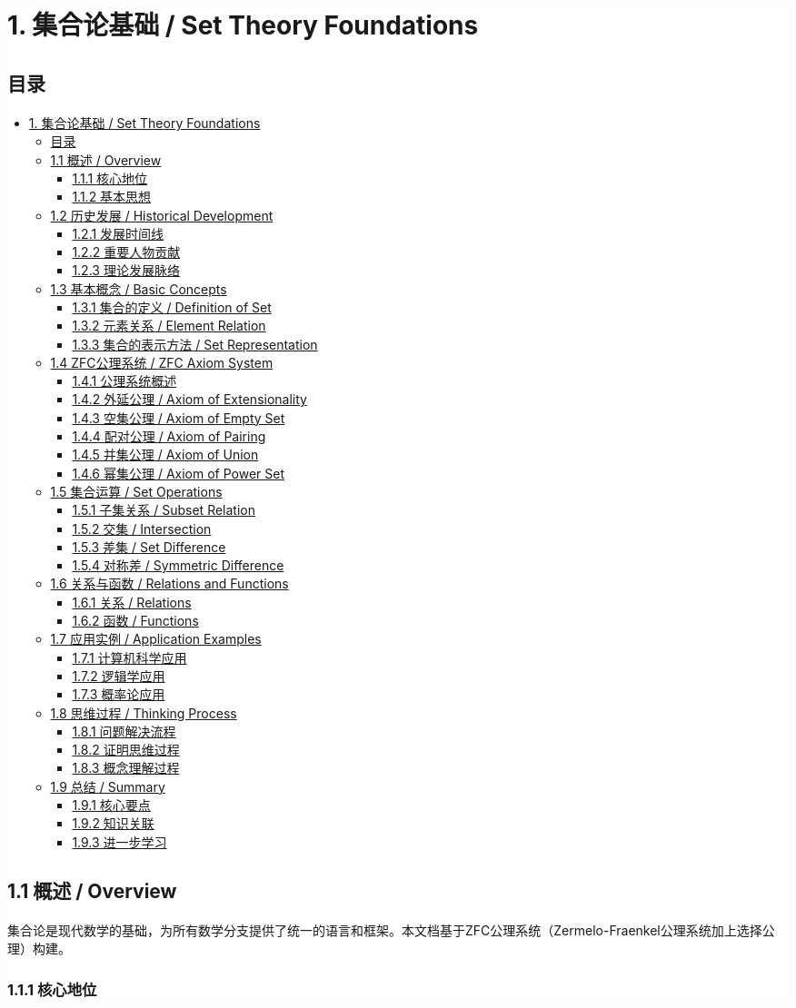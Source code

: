 # 1. 集合论基础 / Set Theory Foundations

## 目录

- [1. 集合论基础 / Set Theory Foundations](#1-集合论基础--set-theory-foundations)
  - [目录](#目录)
  - [1.1 概述 / Overview](#11-概述--overview)
    - [1.1.1 核心地位](#111-核心地位)
    - [1.1.2 基本思想](#112-基本思想)
  - [1.2 历史发展 / Historical Development](#12-历史发展--historical-development)
    - [1.2.1 发展时间线](#121-发展时间线)
    - [1.2.2 重要人物贡献](#122-重要人物贡献)
    - [1.2.3 理论发展脉络](#123-理论发展脉络)
  - [1.3 基本概念 / Basic Concepts](#13-基本概念--basic-concepts)
    - [1.3.1 集合的定义 / Definition of Set](#131-集合的定义--definition-of-set)
    - [1.3.2 元素关系 / Element Relation](#132-元素关系--element-relation)
    - [1.3.3 集合的表示方法 / Set Representation](#133-集合的表示方法--set-representation)
  - [1.4 ZFC公理系统 / ZFC Axiom System](#14-zfc公理系统--zfc-axiom-system)
    - [1.4.1 公理系统概述](#141-公理系统概述)
    - [1.4.2 外延公理 / Axiom of Extensionality](#142-外延公理--axiom-of-extensionality)
    - [1.4.3 空集公理 / Axiom of Empty Set](#143-空集公理--axiom-of-empty-set)
    - [1.4.4 配对公理 / Axiom of Pairing](#144-配对公理--axiom-of-pairing)
    - [1.4.5 并集公理 / Axiom of Union](#145-并集公理--axiom-of-union)
    - [1.4.6 幂集公理 / Axiom of Power Set](#146-幂集公理--axiom-of-power-set)
  - [1.5 集合运算 / Set Operations](#15-集合运算--set-operations)
    - [1.5.1 子集关系 / Subset Relation](#151-子集关系--subset-relation)
    - [1.5.2 交集 / Intersection](#152-交集--intersection)
    - [1.5.3 差集 / Set Difference](#153-差集--set-difference)
    - [1.5.4 对称差 / Symmetric Difference](#154-对称差--symmetric-difference)
  - [1.6 关系与函数 / Relations and Functions](#16-关系与函数--relations-and-functions)
    - [1.6.1 关系 / Relations](#161-关系--relations)
    - [1.6.2 函数 / Functions](#162-函数--functions)
  - [1.7 应用实例 / Application Examples](#17-应用实例--application-examples)
    - [1.7.1 计算机科学应用](#171-计算机科学应用)
    - [1.7.2 逻辑学应用](#172-逻辑学应用)
    - [1.7.3 概率论应用](#173-概率论应用)
  - [1.8 思维过程 / Thinking Process](#18-思维过程--thinking-process)
    - [1.8.1 问题解决流程](#181-问题解决流程)
    - [1.8.2 证明思维过程](#182-证明思维过程)
    - [1.8.3 概念理解过程](#183-概念理解过程)
  - [1.9 总结 / Summary](#19-总结--summary)
    - [1.9.1 核心要点](#191-核心要点)
    - [1.9.2 知识关联](#192-知识关联)
    - [1.9.3 进一步学习](#193-进一步学习)

## 1.1 概述 / Overview

集合论是现代数学的基础，为所有数学分支提供了统一的语言和框架。本文档基于ZFC公理系统（Zermelo-Fraenkel公理系统加上选择公理）构建。

### 1.1.1 核心地位
